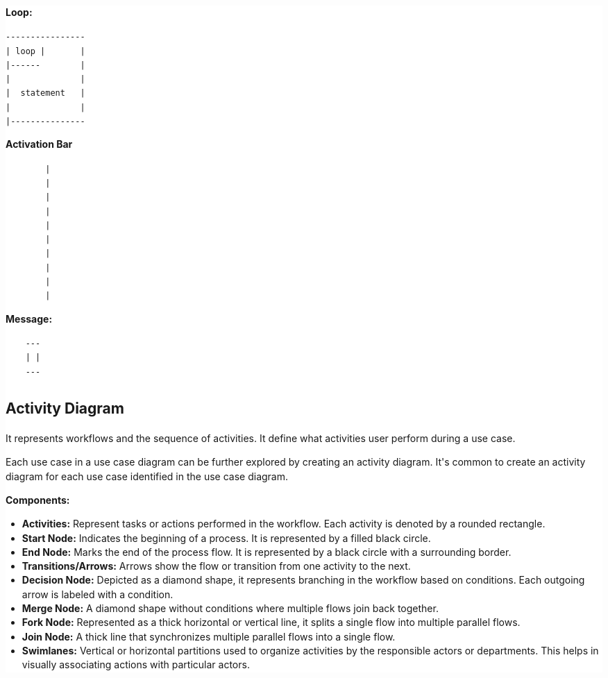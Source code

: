**Loop:**

```
----------------
| loop |       |
|------        |
|              |
|  statement   |
|              |
|---------------
```

**Activation Bar**

```
        |
        |
        |
        |
        |
        |
        |
        |
        |
        |
```

**Message:**

```
    ---
    | |
    ---
```

## Activity Diagram

It represents workflows and the sequence of activities. It define what activities user perform during a use case.

Each use case in a use case diagram can be further explored by creating an activity diagram. It's common to create an activity diagram for each use case identified in the use case diagram.

**Components:**

- **Activities:** Represent tasks or actions performed in the workflow. Each activity is denoted by a rounded rectangle.
- **Start Node:** Indicates the beginning of a process. It is represented by a filled black circle.
- **End Node:** Marks the end of the process flow. It is represented by a black circle with a surrounding border.
- **Transitions/Arrows:** Arrows show the flow or transition from one activity to the next.
- **Decision Node:** Depicted as a diamond shape, it represents branching in the workflow based on conditions. Each outgoing arrow is labeled with a condition.
- **Merge Node:** A diamond shape without conditions where multiple flows join back together.
- **Fork Node:** Represented as a thick horizontal or vertical line, it splits a single flow into multiple parallel flows.
- **Join Node:** A thick line that synchronizes multiple parallel flows into a single flow.
- **Swimlanes:** Vertical or horizontal partitions used to organize activities by the responsible actors or departments. This helps in visually associating actions with particular actors.
